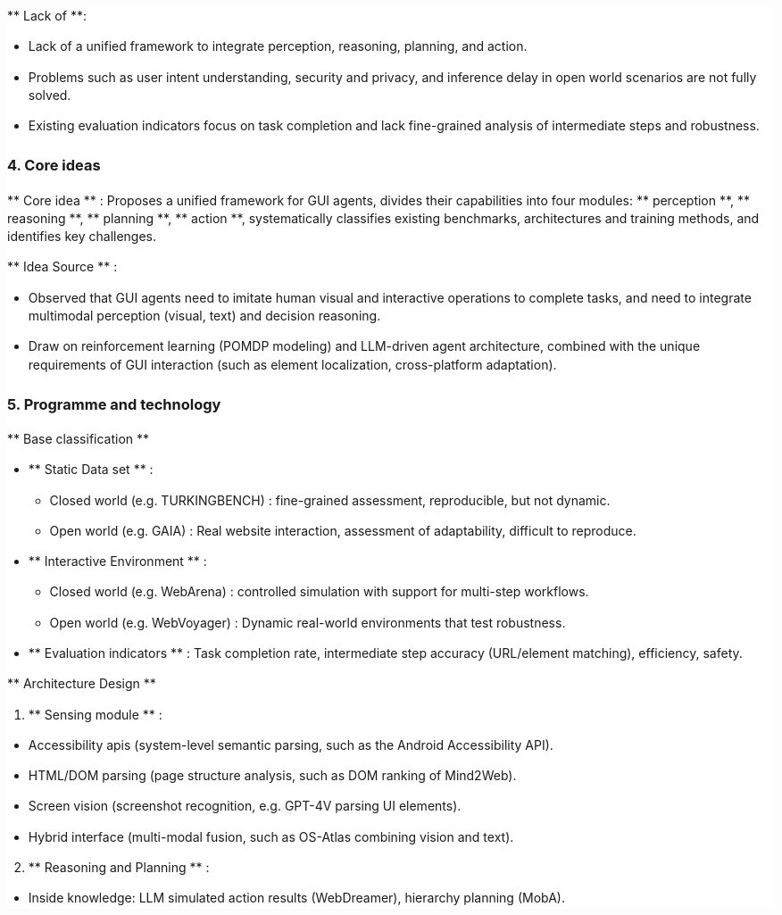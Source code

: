 ** Lack of **:

- Lack of a unified framework to integrate perception, reasoning, planning, and action.

- Problems such as user intent understanding, security and privacy, and inference delay in open world scenarios are not fully solved.

- Existing evaluation indicators focus on task completion and lack fine-grained analysis of intermediate steps and robustness.

### 4. Core ideas

** Core idea ** : Proposes a unified framework for GUI agents, divides their capabilities into four modules: ** perception **, ** reasoning **, ** planning **, ** action **, systematically classifies existing benchmarks, architectures and training methods, and identifies key challenges.

** Idea Source ** :

- Observed that GUI agents need to imitate human visual and interactive operations to complete tasks, and need to integrate multimodal perception (visual, text) and decision reasoning.

- Draw on reinforcement learning (POMDP modeling) and LLM-driven agent architecture, combined with the unique requirements of GUI interaction (such as element localization, cross-platform adaptation).

### 5. Programme and technology

** Base classification **

- ** Static Data set ** :

  - Closed world (e.g. TURKINGBENCH) : fine-grained assessment, reproducible, but not dynamic.

  - Open world (e.g. GAIA) : Real website interaction, assessment of adaptability, difficult to reproduce.

- ** Interactive Environment ** :

  - Closed world (e.g. WebArena) : controlled simulation with support for multi-step workflows.

  - Open world (e.g. WebVoyager) : Dynamic real-world environments that test robustness.

- ** Evaluation indicators ** : Task completion rate, intermediate step accuracy (URL/element matching), efficiency, safety.

** Architecture Design **

1. ** Sensing module ** :

  - Accessibility apis (system-level semantic parsing, such as the Android Accessibility API).

  - HTML/DOM parsing (page structure analysis, such as DOM ranking of Mind2Web).

  - Screen vision (screenshot recognition, e.g. GPT-4V parsing UI elements).

  - Hybrid interface (multi-modal fusion, such as OS-Atlas combining vision and text).

2. ** Reasoning and Planning ** :

  - Inside knowledge: LLM simulated action results (WebDreamer), hierarchy planning (MobA).
